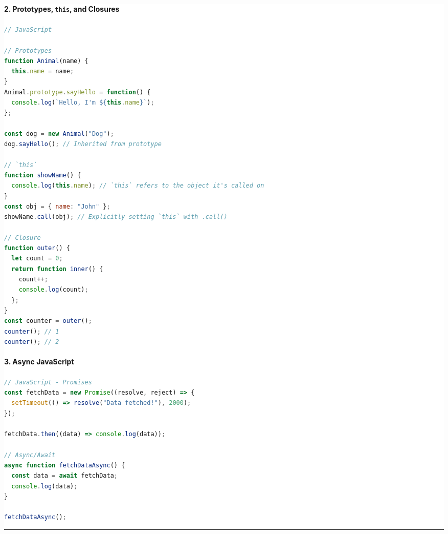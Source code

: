 #### **2. Prototypes, `this`, and Closures**
```js
// JavaScript

// Prototypes
function Animal(name) {
  this.name = name;
}
Animal.prototype.sayHello = function() {
  console.log(`Hello, I'm ${this.name}`);
};

const dog = new Animal("Dog");
dog.sayHello(); // Inherited from prototype

// `this`
function showName() {
  console.log(this.name); // `this` refers to the object it's called on
}
const obj = { name: "John" };
showName.call(obj); // Explicitly setting `this` with .call()

// Closure
function outer() {
  let count = 0;
  return function inner() {
    count++;
    console.log(count);
  };
}
const counter = outer();
counter(); // 1
counter(); // 2
```

#### **3. Async JavaScript**
```js
// JavaScript - Promises
const fetchData = new Promise((resolve, reject) => {
  setTimeout(() => resolve("Data fetched!"), 2000);
});

fetchData.then((data) => console.log(data));

// Async/Await
async function fetchDataAsync() {
  const data = await fetchData;
  console.log(data);
}

fetchDataAsync();
```

---